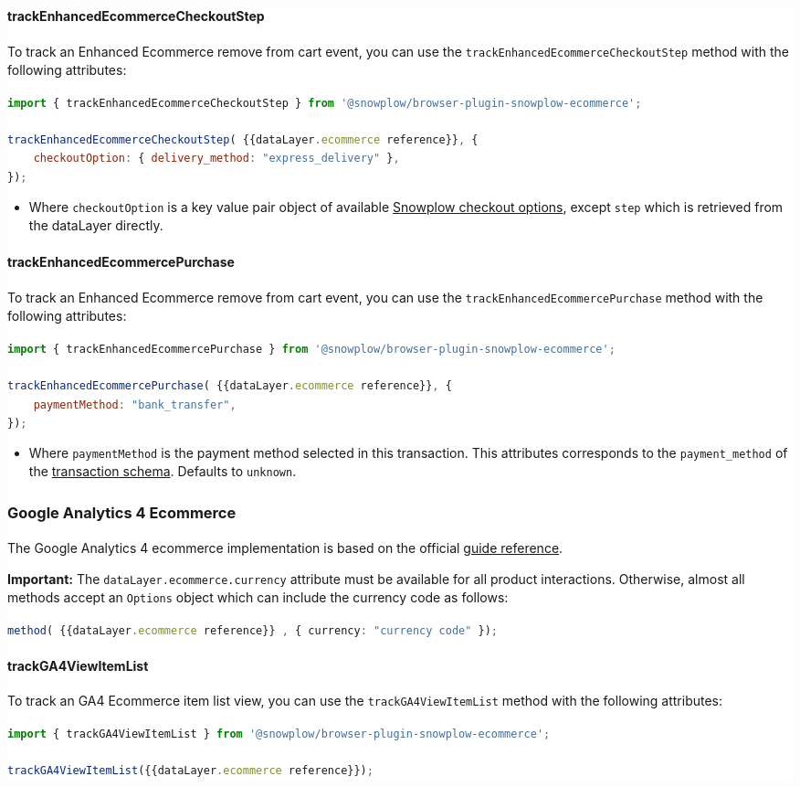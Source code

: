 #### trackEnhancedEcommerceCheckoutStep

To track an Enhanced Ecommerce remove from cart event, you can use the `trackEnhancedEcommerceCheckoutStep` method with the following attributes:

```js
import { trackEnhancedEcommerceCheckoutStep } from '@snowplow/browser-plugin-snowplow-ecommerce';

trackEnhancedEcommerceCheckoutStep( {{dataLayer.ecommerce reference}}, {
    checkoutOption: { delivery_method: "express_delivery" },
});
```

- Where `checkoutOption` is a key value pair object of available [Snowplow checkout options](https://github.com/snowplow/iglu-central/tree/master/schemas/com.snowplowanalytics.snowplow.ecommerce/checkout_step), except `step` which is retrieved from the dataLayer directly.

#### trackEnhancedEcommercePurchase

To track an Enhanced Ecommerce remove from cart event, you can use the `trackEnhancedEcommercePurchase` method with the following attributes:

```js
import { trackEnhancedEcommercePurchase } from '@snowplow/browser-plugin-snowplow-ecommerce';

trackEnhancedEcommercePurchase( {{dataLayer.ecommerce reference}}, {
    paymentMethod: "bank_transfer",
});
```

- Where `paymentMethod` is the payment method selected in this transaction. This attributes corresponds to the `payment_method` of the [transaction schema](https://github.com/snowplow/iglu-central/blob/master/schemas/com.snowplowanalytics.snowplow.ecommerce/transaction/jsonschema/1-0-0#L30). Defaults to `unknown`. 

### Google Analytics 4 Ecommerce

The Google Analytics 4 ecommerce implementation is based on the official [guide reference](https://developers.google.com/analytics/devguides/collection/ga4/ecommerce?client_type=gtm).

**Important:** The `dataLayer.ecommerce.currency` attribute must be available for all product interactions. Otherwise, almost all methods accept an `Options` object which can include the currency code as follows:

```ts
method( {{dataLayer.ecommerce reference}} , { currency: "currency code" });
```

#### trackGA4ViewItemList

To track an GA4 Ecommerce item list view, you can use the `trackGA4ViewItemList` method with the following attributes:

```js
import { trackGA4ViewItemList } from '@snowplow/browser-plugin-snowplow-ecommerce';

trackGA4ViewItemList({{dataLayer.ecommerce reference}});
```
